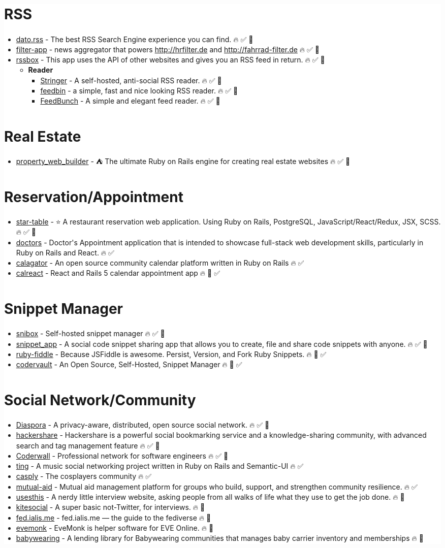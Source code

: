 
# RSS
- [dato.rss](https://github.com/davidesantangelo/dato.rss) - The best RSS Search Engine experience you can find. 🔥 ✅ 🚀
- [filter-app](https://github.com/zealot128/filter-app) -  news aggregator that powers http://hrfilter.de and http://fahrrad-filter.de 🔥 ✅ 🚀
- [rssbox](https://github.com/stefansundin/rssbox) - This app uses the API of other websites and gives you an RSS feed in return. 🔥 ✅ 🚀
  - **Reader**
    - [Stringer](https://github.com/swanson/stringer) - A self-hosted, anti-social RSS reader. 🔥 ✅ 🚀
    - [feedbin](https://github.com/feedbin/feedbin) - a simple, fast and nice looking RSS reader. 🔥 ✅ 🚀
    - [FeedBunch](https://github.com/amatriain/feedbunch) - A simple and elegant feed reader. 🔥 ✅ 🚀

# Real Estate
  - [property_web_builder](https://github.com/etewiah/property_web_builder) - ⛺ The ultimate Ruby on Rails engine for creating real estate websites 🔥 ✅ 🚀
 
# Reservation/Appointment
  - [star-table](https://github.com/zw301/star-table) - ⭐ A restaurant reservation web application. Using Ruby on Rails, PostgreSQL, JavaScript/React/Redux, JSX, SCSS. 🔥 ✅ 🚀
  - [doctors](https://github.com/carloshdelreal/doctors) - Doctor's Appointment application that is intended to showcase full-stack web development skills, particularly in Ruby on Rails and React. 🔥 ✅
  - [calagator](https://github.com/calagator/calagator) - An open source community calendar platform written in Ruby on Rails 🔥 ✅
  - [calreact](https://github.com/learnetto/calreact) - React and Rails 5 calendar appointment app 🔥 👴 ✅
  
# Snippet Manager
  - [snibox](https://github.com/snibox/snibox) - Self-hosted snippet manager 🔥 ✅ 🚀
  - [snippet_app](https://github.com/SnippetSafe/snippet_app) - A social code snippet sharing app that allows you to create, file and share code snippets with anyone. 🔥 ✅ 🚀
  - [ruby-fiddle](https://github.com/jwo/ruby-fiddle-web) - Because JSFiddle is awesome. Persist, Version, and Fork Ruby Snippets. 🔥 👴 ✅
  - [codervault](https://github.com/codervault/codervault) - An Open Source, Self-Hosted, Snippet Manager 🔥 👴 ✅
  
# Social Network/Community
  - [Diaspora](https://github.com/diaspora/diaspora) - A privacy-aware, distributed, open source social network. 🔥 ✅ 🚀
  - [hackershare](https://github.com/hackershare/hackershare) - Hackershare is a powerful social bookmarking service and a knowledge-sharing community, with advanced search and tag management feature 🔥 ✅ 🚀
  - [Coderwall](https://github.com/coderwall/coderwall-next) - Professional network for software engineers 🔥 ✅ 🚀
  - [ting](https://github.com/Aufree/ting) - A music social networking project written in Ruby on Rails and Semantic-UI 🔥 ✅
  - [casply](https://github.com/vitalyliber/casply) - The cosplayers community 🔥 ✅
  - [mutual-aid](https://github.com/rubyforgood/mutual-aid) - Mutual aid management platform for groups who build, support, and strengthen community resilience. 🔥 ✅
  - [usesthis](https://github.com/waferbaby/usesthis) - A nerdy little interview website, asking people from all walks of life what they use to get the job done. 🔥 🚀
  - [kitesocial](https://github.com/buildkite/kitesocial) - A super basic not-Twitter, for interviews. 🔥 🚀
  - [fed.ialis.me](https://github.com/ialisme/fed.ialis.me) - fed.ialis.me — the guide to the fediverse 🔥 🚀
  - [evemonk](https://github.com/evemonk/evemonk) - EveMonk is helper software for EVE Online. 🔥 🚀
  - [babywearing](https://github.com/rubyforgood/babywearing) - A lending library for Babywearing communities that manages baby carrier inventory and memberships 🔥 🚀